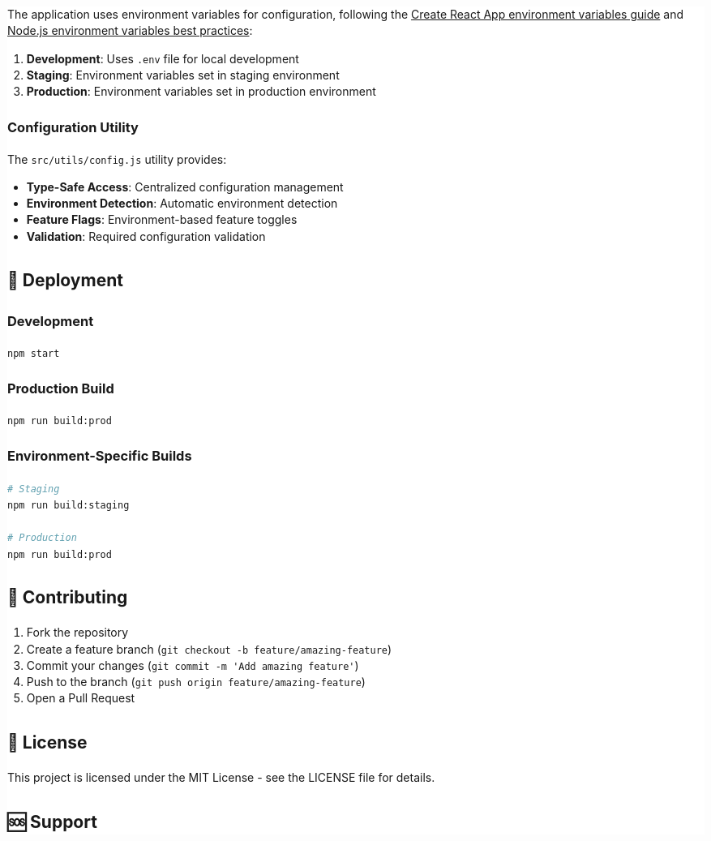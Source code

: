 The application uses environment variables for configuration, following the [Create React App environment variables guide](https://create-react-app.dev/docs/adding-custom-environment-variables/) and [Node.js environment variables best practices](https://medium.com/the-node-js-collection/making-your-node-js-work-everywhere-with-environment-variables-2da8cdf6e786):

1. **Development**: Uses `.env` file for local development
2. **Staging**: Environment variables set in staging environment
3. **Production**: Environment variables set in production environment

### Configuration Utility

The `src/utils/config.js` utility provides:

- **Type-Safe Access**: Centralized configuration management
- **Environment Detection**: Automatic environment detection
- **Feature Flags**: Environment-based feature toggles
- **Validation**: Required configuration validation

## 🚀 Deployment

### Development
```bash
npm start
```

### Production Build
```bash
npm run build:prod
```

### Environment-Specific Builds
```bash
# Staging
npm run build:staging

# Production
npm run build:prod
```

## 🤝 Contributing

1. Fork the repository
2. Create a feature branch (`git checkout -b feature/amazing-feature`)
3. Commit your changes (`git commit -m 'Add amazing feature'`)
4. Push to the branch (`git push origin feature/amazing-feature`)
5. Open a Pull Request

## 📄 License

This project is licensed under the MIT License - see the LICENSE file for details.

## 🆘 Support
